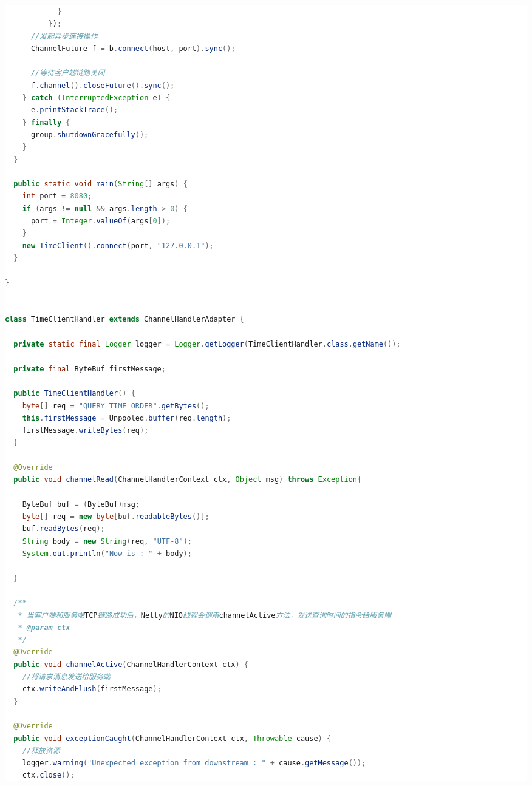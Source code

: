 ```java
            }
          });
      //发起异步连接操作
      ChannelFuture f = b.connect(host, port).sync();

      //等待客户端链路关闭
      f.channel().closeFuture().sync();
    } catch (InterruptedException e) {
      e.printStackTrace();
    } finally {
      group.shutdownGracefully();
    }
  }

  public static void main(String[] args) {
    int port = 8080;
    if (args != null && args.length > 0) {
      port = Integer.valueOf(args[0]);
    }
    new TimeClient().connect(port, "127.0.0.1");
  }

}


class TimeClientHandler extends ChannelHandlerAdapter {

  private static final Logger logger = Logger.getLogger(TimeClientHandler.class.getName());

  private final ByteBuf firstMessage;

  public TimeClientHandler() {
    byte[] req = "QUERY TIME ORDER".getBytes();
    this.firstMessage = Unpooled.buffer(req.length);
    firstMessage.writeBytes(req);
  }

  @Override
  public void channelRead(ChannelHandlerContext ctx, Object msg) throws Exception{

    ByteBuf buf = (ByteBuf)msg;
    byte[] req = new byte[buf.readableBytes()];
    buf.readBytes(req);
    String body = new String(req, "UTF-8");
    System.out.println("Now is : " + body);

  }

  /**
   * 当客户端和服务端TCP链路成功后，Netty的NIO线程会调用channelActive方法，发送查询时间的指令给服务端
   * @param ctx
   */
  @Override
  public void channelActive(ChannelHandlerContext ctx) {
    //将请求消息发送给服务端
    ctx.writeAndFlush(firstMessage);
  }

  @Override
  public void exceptionCaught(ChannelHandlerContext ctx, Throwable cause) {
    //释放资源
    logger.warning("Unexpected exception from downstream : " + cause.getMessage());
    ctx.close();
```